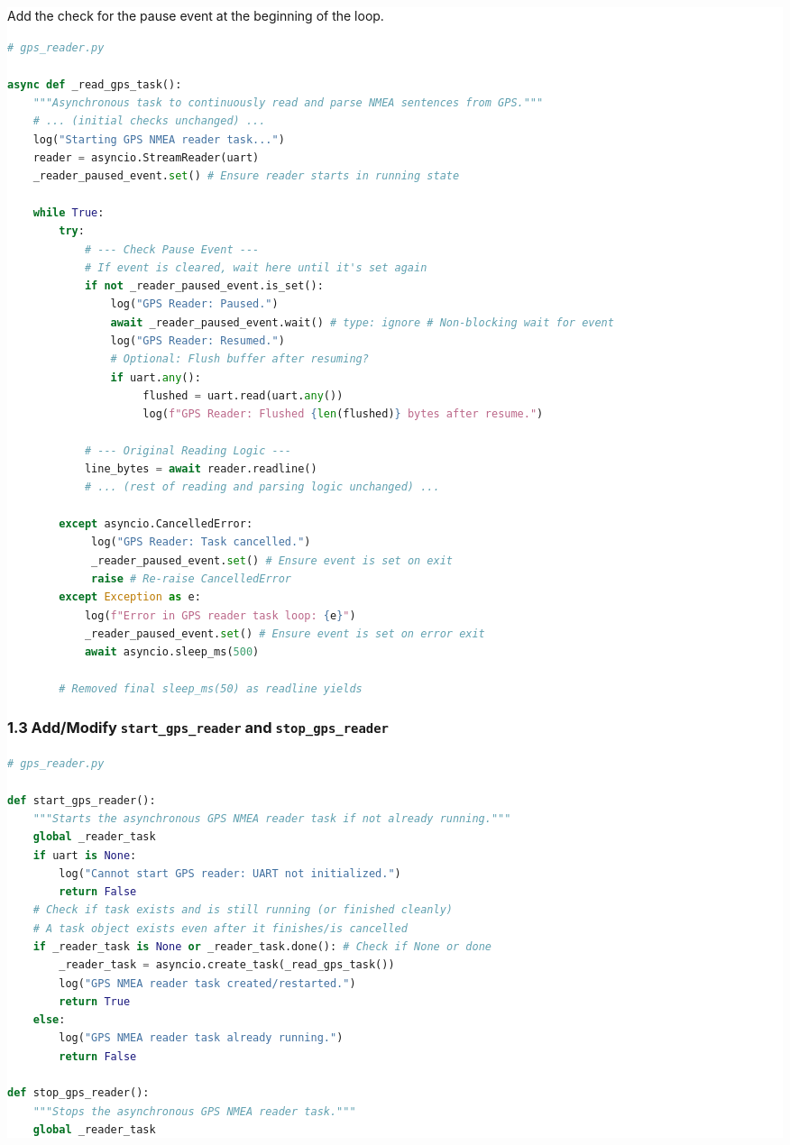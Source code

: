 Add the check for the pause event at the beginning of the loop.

```python
# gps_reader.py

async def _read_gps_task():
    """Asynchronous task to continuously read and parse NMEA sentences from GPS."""
    # ... (initial checks unchanged) ...
    log("Starting GPS NMEA reader task...")
    reader = asyncio.StreamReader(uart)
    _reader_paused_event.set() # Ensure reader starts in running state

    while True:
        try:
            # --- Check Pause Event ---
            # If event is cleared, wait here until it's set again
            if not _reader_paused_event.is_set():
                log("GPS Reader: Paused.")
                await _reader_paused_event.wait() # type: ignore # Non-blocking wait for event
                log("GPS Reader: Resumed.")
                # Optional: Flush buffer after resuming?
                if uart.any():
                     flushed = uart.read(uart.any())
                     log(f"GPS Reader: Flushed {len(flushed)} bytes after resume.")

            # --- Original Reading Logic ---
            line_bytes = await reader.readline()
            # ... (rest of reading and parsing logic unchanged) ...

        except asyncio.CancelledError:
             log("GPS Reader: Task cancelled.")
             _reader_paused_event.set() # Ensure event is set on exit
             raise # Re-raise CancelledError
        except Exception as e:
            log(f"Error in GPS reader task loop: {e}")
            _reader_paused_event.set() # Ensure event is set on error exit
            await asyncio.sleep_ms(500)

        # Removed final sleep_ms(50) as readline yields
```

### 1.3 Add/Modify `start_gps_reader` and `stop_gps_reader`

```python
# gps_reader.py

def start_gps_reader():
    """Starts the asynchronous GPS NMEA reader task if not already running."""
    global _reader_task
    if uart is None:
        log("Cannot start GPS reader: UART not initialized.")
        return False
    # Check if task exists and is still running (or finished cleanly)
    # A task object exists even after it finishes/is cancelled
    if _reader_task is None or _reader_task.done(): # Check if None or done
        _reader_task = asyncio.create_task(_read_gps_task())
        log("GPS NMEA reader task created/restarted.")
        return True
    else:
        log("GPS NMEA reader task already running.")
        return False

def stop_gps_reader():
    """Stops the asynchronous GPS NMEA reader task."""
    global _reader_task
```